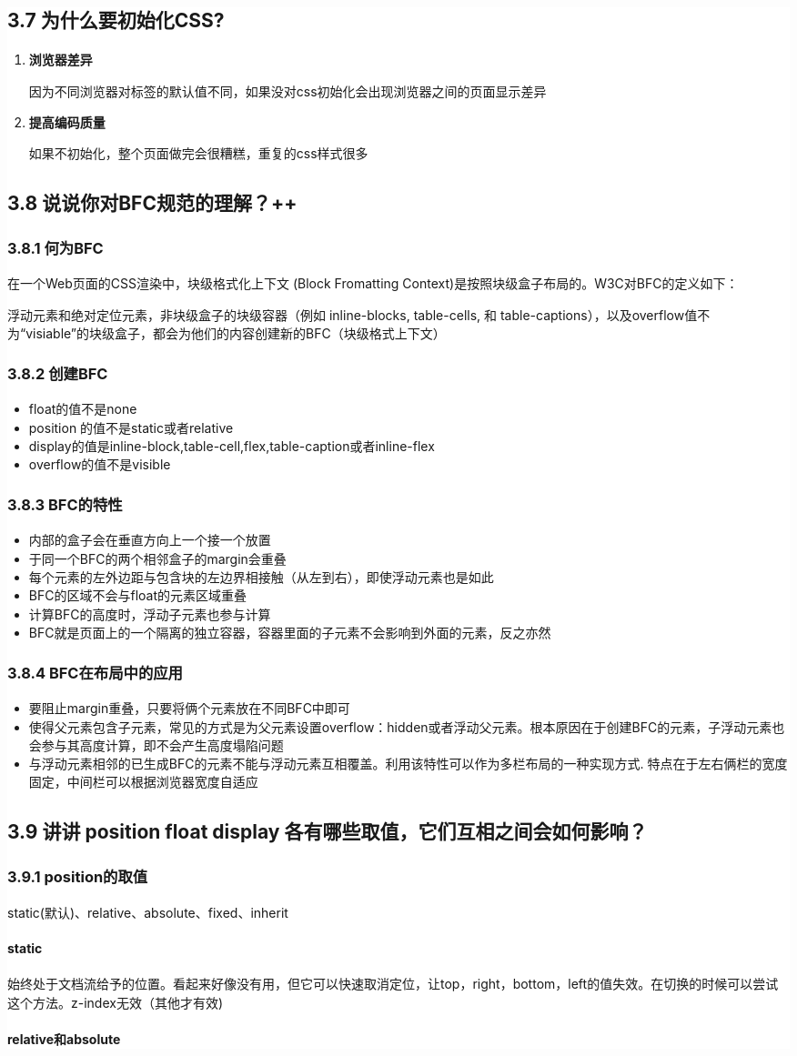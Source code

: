 

## 3.7 为什么要初始化CSS?

1. **浏览器差异**

   因为不同浏览器对标签的默认值不同，如果没对css初始化会出现浏览器之间的页面显示差异

2. **提高编码质量**

   如果不初始化，整个页面做完会很糟糕，重复的css样式很多

## 3.8 说说你对BFC规范的理解？++

### 3.8.1 何为BFC

在一个Web页面的CSS渲染中，块级格式化上下文 (Block Fromatting Context)是按照块级盒子布局的。W3C对BFC的定义如下：

浮动元素和绝对定位元素，非块级盒子的块级容器（例如 inline-blocks, table-cells, 和 table-captions），以及overflow值不为“visiable”的块级盒子，都会为他们的内容创建新的BFC（块级格式上下文）

### 3.8.2 创建BFC

- float的值不是none
- position 的值不是static或者relative
- display的值是inline-block,table-cell,flex,table-caption或者inline-flex
- overflow的值不是visible

### 3.8.3 BFC的特性

- 内部的盒子会在垂直方向上一个接一个放置
- 于同一个BFC的两个相邻盒子的margin会重叠
- 每个元素的左外边距与包含块的左边界相接触（从左到右），即使浮动元素也是如此
- BFC的区域不会与float的元素区域重叠
- 计算BFC的高度时，浮动子元素也参与计算
- BFC就是页面上的一个隔离的独立容器，容器里面的子元素不会影响到外面的元素，反之亦然

### 3.8.4 BFC在布局中的应用

- 要阻止margin重叠，只要将俩个元素放在不同BFC中即可
- 使得父元素包含子元素，常见的方式是为父元素设置overflow：hidden或者浮动父元素。根本原因在于创建BFC的元素，子浮动元素也会参与其高度计算，即不会产生高度塌陷问题
- 与浮动元素相邻的已生成BFC的元素不能与浮动元素互相覆盖。利用该特性可以作为多栏布局的一种实现方式. 特点在于左右俩栏的宽度固定，中间栏可以根据浏览器宽度自适应

## 3.9 讲讲 position float display 各有哪些取值，它们互相之间会如何影响？

### 3.9.1 position的取值

static(默认)、relative、absolute、fixed、inherit

#### static

始终处于文档流给予的位置。看起来好像没有用，但它可以快速取消定位，让top，right，bottom，left的值失效。在切换的时候可以尝试这个方法。z-index无效（其他才有效)

#### relative和absolute

